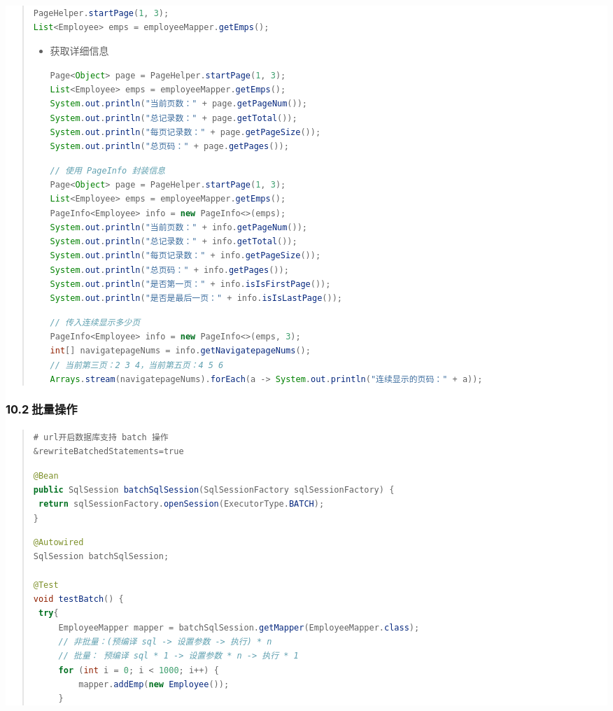 >   ```java
>   PageHelper.startPage(1, 3);
>   List<Employee> emps = employeeMapper.getEmps();
>   ```
>
> - 获取详细信息
>
>   ```java
>   Page<Object> page = PageHelper.startPage(1, 3);
>   List<Employee> emps = employeeMapper.getEmps();
>   System.out.println("当前页数：" + page.getPageNum());
>   System.out.println("总记录数：" + page.getTotal());
>   System.out.println("每页记录数：" + page.getPageSize());
>   System.out.println("总页码：" + page.getPages());
>   ```
>
>   ```java
>   // 使用 PageInfo 封装信息
>   Page<Object> page = PageHelper.startPage(1, 3);
>   List<Employee> emps = employeeMapper.getEmps();
>   PageInfo<Employee> info = new PageInfo<>(emps);
>   System.out.println("当前页数：" + info.getPageNum());
>   System.out.println("总记录数：" + info.getTotal());
>   System.out.println("每页记录数：" + info.getPageSize());
>   System.out.println("总页码：" + info.getPages());
>   System.out.println("是否第一页：" + info.isIsFirstPage());
>   System.out.println("是否是最后一页：" + info.isIsLastPage());
>   ```
>
>   ```java
>   // 传入连续显示多少页
>   PageInfo<Employee> info = new PageInfo<>(emps, 3);
>   int[] navigatepageNums = info.getNavigatepageNums();
>   // 当前第三页：2 3 4，当前第五页：4 5 6
>   Arrays.stream(navigatepageNums).forEach(a -> System.out.println("连续显示的页码：" + a));
>   ```

### 10.2 批量操作

> ```properties
> # url开启数据库支持 batch 操作
> &rewriteBatchedStatements=true
> ```
>
> ```java
> @Bean
> public SqlSession batchSqlSession(SqlSessionFactory sqlSessionFactory) {
>  return sqlSessionFactory.openSession(ExecutorType.BATCH);
> }
> ```
>
> ```java
> @Autowired
> SqlSession batchSqlSession;
> 
> @Test
> void testBatch() {
>  try{
>      EmployeeMapper mapper = batchSqlSession.getMapper(EmployeeMapper.class);
>      // 非批量：(预编译 sql -> 设置参数 -> 执行) * n
>      // 批量： 预编译 sql * 1 -> 设置参数 * n -> 执行 * 1
>      for (int i = 0; i < 1000; i++) {
>          mapper.addEmp(new Employee());
>      }